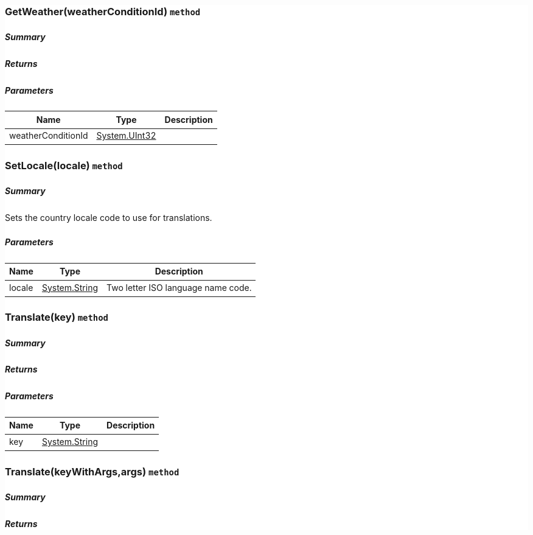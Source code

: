 <a name='M-ChuckDeviceController-Plugin-ILocalizationHost-GetWeather-System-UInt32-'></a>
### GetWeather(weatherConditionId) `method`

##### Summary



##### Returns



##### Parameters

| Name | Type | Description |
| ---- | ---- | ----------- |
| weatherConditionId | [System.UInt32](http://msdn.microsoft.com/query/dev14.query?appId=Dev14IDEF1&l=EN-US&k=k:System.UInt32 'System.UInt32') |  |

<a name='M-ChuckDeviceController-Plugin-ILocalizationHost-SetLocale-System-String-'></a>
### SetLocale(locale) `method`

##### Summary

Sets the country locale code to use for translations.

##### Parameters

| Name | Type | Description |
| ---- | ---- | ----------- |
| locale | [System.String](http://msdn.microsoft.com/query/dev14.query?appId=Dev14IDEF1&l=EN-US&k=k:System.String 'System.String') | Two letter ISO language name code. |

<a name='M-ChuckDeviceController-Plugin-ILocalizationHost-Translate-System-String-'></a>
### Translate(key) `method`

##### Summary



##### Returns



##### Parameters

| Name | Type | Description |
| ---- | ---- | ----------- |
| key | [System.String](http://msdn.microsoft.com/query/dev14.query?appId=Dev14IDEF1&l=EN-US&k=k:System.String 'System.String') |  |

<a name='M-ChuckDeviceController-Plugin-ILocalizationHost-Translate-System-String,System-Object[]-'></a>
### Translate(keyWithArgs,args) `method`

##### Summary



##### Returns
